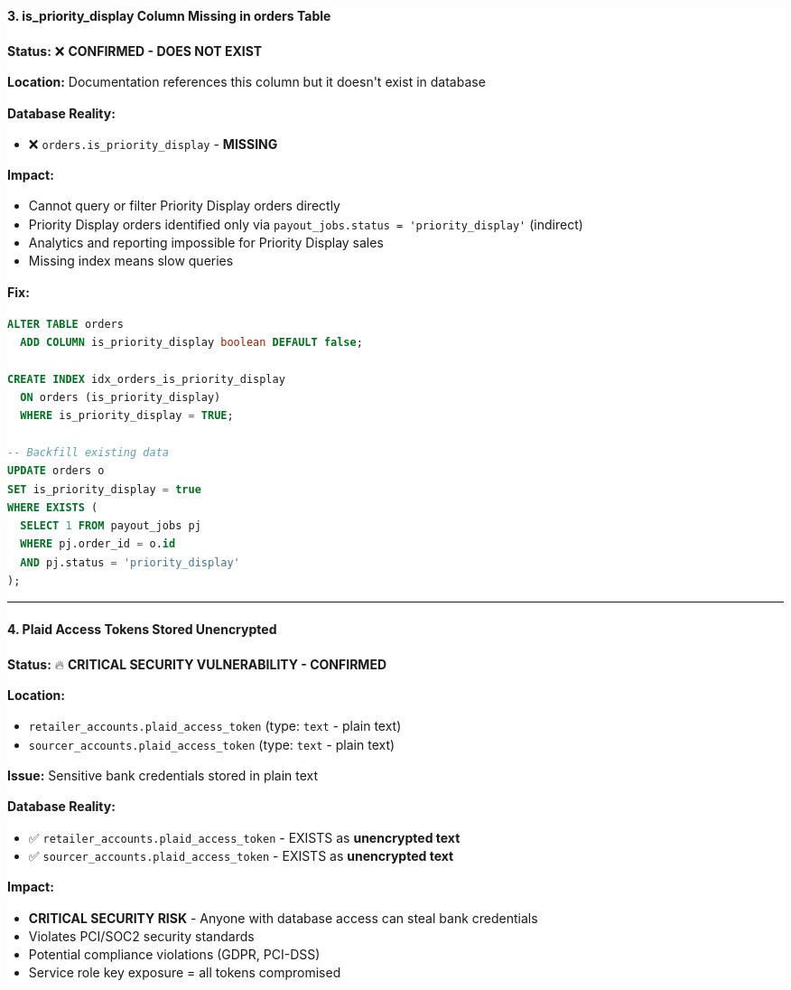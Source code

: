 #### **3. is_priority_display Column Missing in orders Table**

**Status:** ❌ **CONFIRMED - DOES NOT EXIST**

**Location:** Documentation references this column but it doesn't exist in database

**Database Reality:**
- ❌ `orders.is_priority_display` - **MISSING**

**Impact:**
- Cannot query or filter Priority Display orders directly
- Priority Display orders identified only via `payout_jobs.status = 'priority_display'` (indirect)
- Analytics and reporting impossible for Priority Display sales
- Missing index means slow queries

**Fix:**
```sql
ALTER TABLE orders
  ADD COLUMN is_priority_display boolean DEFAULT false;

CREATE INDEX idx_orders_is_priority_display
  ON orders (is_priority_display)
  WHERE is_priority_display = TRUE;

-- Backfill existing data
UPDATE orders o
SET is_priority_display = true
WHERE EXISTS (
  SELECT 1 FROM payout_jobs pj
  WHERE pj.order_id = o.id
  AND pj.status = 'priority_display'
);
```

---

#### **4. Plaid Access Tokens Stored Unencrypted**

**Status:** 🔥 **CRITICAL SECURITY VULNERABILITY - CONFIRMED**

**Location:**
- `retailer_accounts.plaid_access_token` (type: `text` - plain text)
- `sourcer_accounts.plaid_access_token` (type: `text` - plain text)

**Issue:** Sensitive bank credentials stored in plain text

**Database Reality:**
- ✅ `retailer_accounts.plaid_access_token` - EXISTS as **unencrypted text**
- ✅ `sourcer_accounts.plaid_access_token` - EXISTS as **unencrypted text**

**Impact:**
- **CRITICAL SECURITY RISK** - Anyone with database access can steal bank credentials
- Violates PCI/SOC2 security standards
- Potential compliance violations (GDPR, PCI-DSS)
- Service role key exposure = all tokens compromised
